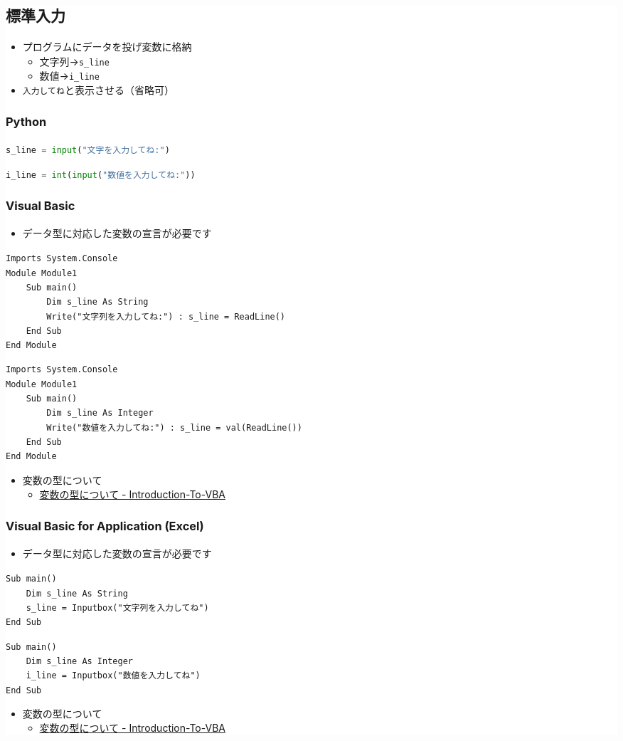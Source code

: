 ## 標準入力
* プログラムにデータを投げ変数に格納
    * 文字列→`s_line`
    * 数値→`i_line`
* `入力してね`と表示させる（省略可）

### Python
```python
s_line = input("文字を入力してね:")
```
```python
i_line = int(input("数値を入力してね:"))
```

### Visual Basic
* データ型に対応した変数の宣言が必要です
```VB
Imports System.Console
Module Module1
    Sub main()
        Dim s_line As String
        Write("文字列を入力してね:") : s_line = ReadLine()
    End Sub
End Module
```
```VB
Imports System.Console
Module Module1
    Sub main()
        Dim s_line As Integer
        Write("数値を入力してね:") : s_line = val(ReadLine())
    End Sub
End Module
```
* 変数の型について
   * [変数の型について - Introduction-To-VBA](https://github.com/matsukz/Introduction-To-VBA#%E5%A4%89%E6%95%B0%E3%81%AE%E5%9E%8B%E3%81%AB%E3%81%A4%E3%81%84%E3%81%A6)

### Visual Basic for Application (Excel)
* データ型に対応した変数の宣言が必要です
```Visual Basic for Application
Sub main()
    Dim s_line As String
    s_line = Inputbox("文字列を入力してね")
End Sub
```
```Visual Basic for Application
Sub main()
    Dim s_line As Integer
    i_line = Inputbox("数値を入力してね")
End Sub
```
* 変数の型について
   * [変数の型について - Introduction-To-VBA](https://github.com/matsukz/Introduction-To-VBA#%E5%A4%89%E6%95%B0%E3%81%AE%E5%9E%8B%E3%81%AB%E3%81%A4%E3%81%84%E3%81%A6)

